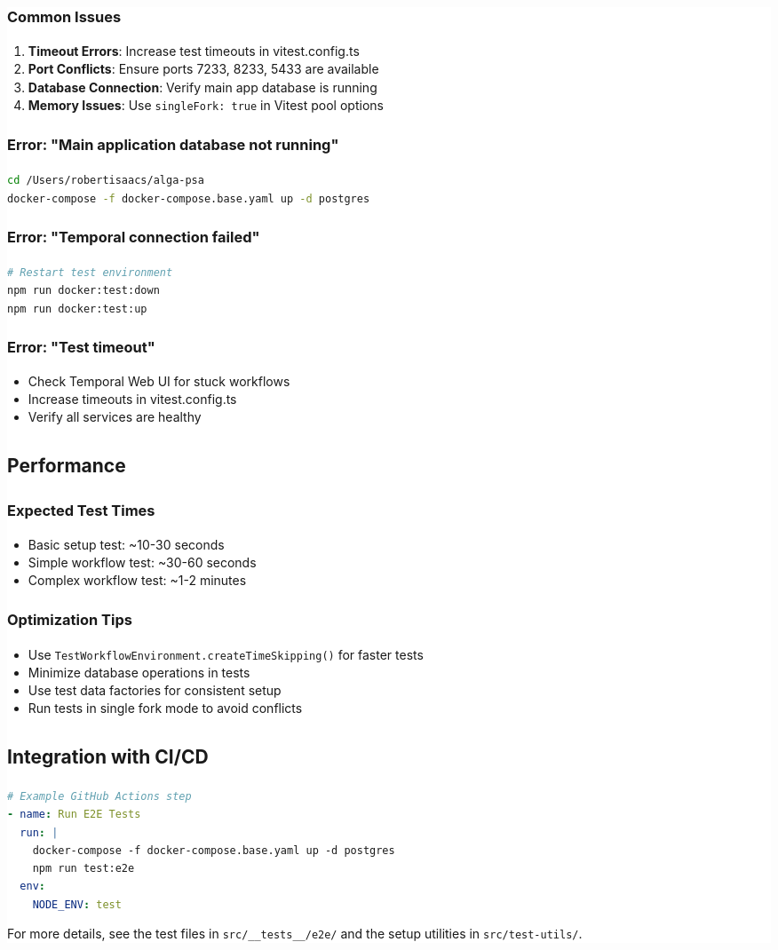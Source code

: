 ### Common Issues

1. **Timeout Errors**: Increase test timeouts in vitest.config.ts
2. **Port Conflicts**: Ensure ports 7233, 8233, 5433 are available
3. **Database Connection**: Verify main app database is running
4. **Memory Issues**: Use `singleFork: true` in Vitest pool options

### Error: "Main application database not running"
```bash
cd /Users/robertisaacs/alga-psa
docker-compose -f docker-compose.base.yaml up -d postgres
```

### Error: "Temporal connection failed"
```bash
# Restart test environment
npm run docker:test:down
npm run docker:test:up
```

### Error: "Test timeout"
- Check Temporal Web UI for stuck workflows
- Increase timeouts in vitest.config.ts
- Verify all services are healthy

## Performance

### Expected Test Times
- Basic setup test: ~10-30 seconds
- Simple workflow test: ~30-60 seconds  
- Complex workflow test: ~1-2 minutes

### Optimization Tips
- Use `TestWorkflowEnvironment.createTimeSkipping()` for faster tests
- Minimize database operations in tests
- Use test data factories for consistent setup
- Run tests in single fork mode to avoid conflicts

## Integration with CI/CD

```yaml
# Example GitHub Actions step
- name: Run E2E Tests
  run: |
    docker-compose -f docker-compose.base.yaml up -d postgres
    npm run test:e2e
  env:
    NODE_ENV: test
```

For more details, see the test files in `src/__tests__/e2e/` and the setup utilities in `src/test-utils/`.

